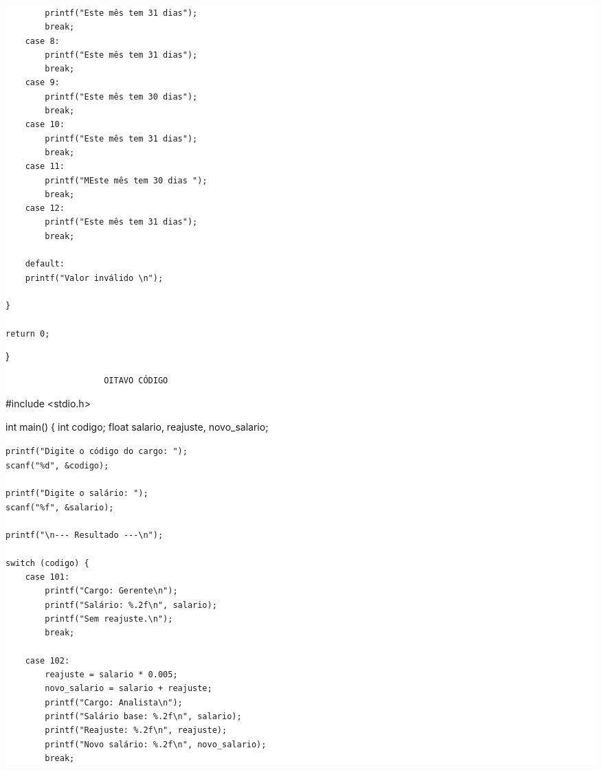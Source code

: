             printf("Este mês tem 31 dias");
            break;
        case 8:
            printf("Este mês tem 31 dias");
            break;
        case 9:
            printf("Este mês tem 30 dias");
            break;
        case 10:
            printf("Este mês tem 31 dias");
            break;
        case 11:
            printf("MEste mês tem 30 dias ");
            break;
        case 12:
            printf("Este mês tem 31 dias");
            break;

        default:
        printf("Valor inválido \n");
        
    }

    return 0;
}




                        OITAVO CÓDIGO

#include <stdio.h>

int main() {
    int codigo;
    float salario, reajuste, novo_salario;

    printf("Digite o código do cargo: ");
    scanf("%d", &codigo);

    printf("Digite o salário: ");
    scanf("%f", &salario);

    printf("\n--- Resultado ---\n");

    switch (codigo) {
        case 101:
            printf("Cargo: Gerente\n");
            printf("Salário: %.2f\n", salario);
            printf("Sem reajuste.\n");
            break;

        case 102:
            reajuste = salario * 0.005;
            novo_salario = salario + reajuste;
            printf("Cargo: Analista\n");
            printf("Salário base: %.2f\n", salario);
            printf("Reajuste: %.2f\n", reajuste);
            printf("Novo salário: %.2f\n", novo_salario);
            break;
